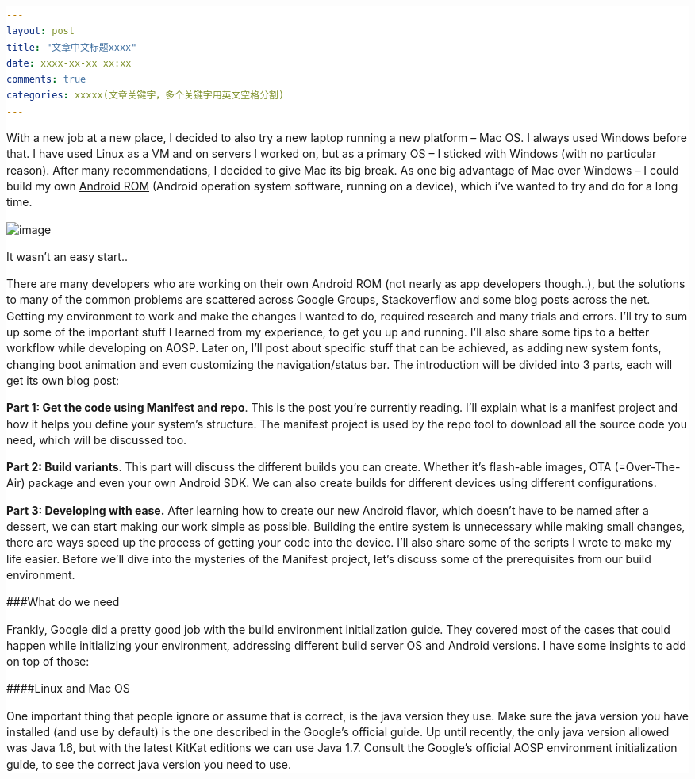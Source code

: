 ```yaml
---
layout: post
title: "文章中文标题xxxx"
date: xxxx-xx-xx xx:xx
comments: true
categories: xxxxx(文章关键字，多个关键字用英文空格分割)
---
```


With a new job at a new place, I decided to also try a new laptop running a new platform – Mac OS. I always used Windows before that. I have used Linux as a VM and on servers I worked on, but as a primary OS – I sticked with Windows (with no particular reason).  After many recommendations, I decided to give Mac its big break. As one big advantage of Mac over Windows – I could build my own [Android ROM](http://droidlessons.com/what-are-roms-for-android/) (Android operation system software, running on a device), which i’ve wanted to try and do for a long time.

![image](http://awcntt-article-image.qiniudn.com/issue103_wpid-images-21.jpg)

It wasn’t an easy start..

There are many developers who are working on their own Android ROM (not nearly as app developers though..), but the solutions to many of the common problems are scattered across Google Groups, Stackoverflow and some blog posts across the net. Getting my environment to work and make the changes I wanted to do, required research and many trials and errors. I’ll try to sum up some of the important stuff I learned from my experience, to get you up and running. I’ll also share some tips to a better workflow while developing on AOSP. Later on, I’ll post about specific stuff that can be achieved, as adding new system fonts, changing boot animation and even customizing the navigation/status bar. The introduction will be divided into 3 parts, each will get its own blog post:

**Part 1: Get the code using Manifest and repo**. This is the post you’re currently reading. I’ll explain what is a manifest project and how it helps you define your system’s structure. The manifest project is used by the repo tool to download all the source code you need, which will be discussed too.

**Part 2: Build variants**. This part will discuss the different builds you can create. Whether it’s flash-able images, OTA (=Over-The-Air) package and even your own Android SDK. We can also create builds for different devices using different configurations.

**Part 3: Developing with ease.** After learning how to create our new Android flavor, which doesn’t have to be named after a dessert, we can start making our work simple as possible. Building the entire system is unnecessary while making small changes, there are ways speed up the process of getting your code into the device. I’ll also share some of the scripts I wrote to make my life easier.
Before we’ll dive into the mysteries of the Manifest project, let’s discuss some of the prerequisites from our build environment.

###What do we need

Frankly, Google did a pretty good job with the build environment initialization guide. They covered most of the cases that could happen while initializing your environment, addressing different build server OS and Android versions. I have some insights to add on top of those:

####Linux and Mac OS

One important thing that people ignore or assume that is correct, is the java version they use. Make sure the java version you have installed (and use by default) is the one described in the Google’s official guide. Up until recently, the only java version allowed was Java 1.6, but with the latest KitKat editions we can use Java 1.7. Consult the Google’s official AOSP environment initialization guide, to see the correct java version you need to use.
